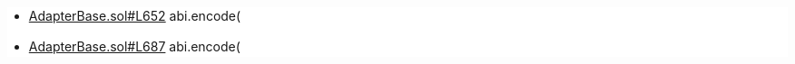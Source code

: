 - [AdapterBase.sol#L652](https://github.com/code-423n4/2023-01-popcorn/blob/d95fc31449c260901811196d617366d6352258cd/src/vault/adapter/abstracts/AdapterBase.sol#L652)
                            abi.encode(

- [AdapterBase.sol#L687](https://github.com/code-423n4/2023-01-popcorn/blob/d95fc31449c260901811196d617366d6352258cd/src/vault/adapter/abstracts/AdapterBase.sol#L687)
                abi.encode(
